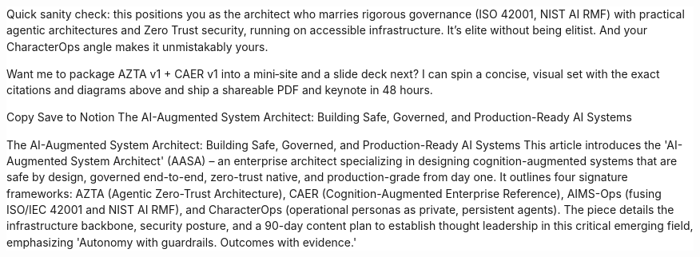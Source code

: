 Quick sanity check: this positions you as the architect who marries rigorous governance (ISO 42001, NIST AI RMF) with practical agentic architectures and Zero Trust security, running on accessible infrastructure. It’s elite without being elitist. And your CharacterOps angle makes it unmistakably yours.

Want me to package AZTA v1 + CAER v1 into a mini‑site and a slide deck next? I can spin a concise, visual set with the exact citations and diagrams above and ship a shareable PDF and keynote in 48 hours.

Copy
Save to Notion
The AI-Augmented System Architect: Building Safe, Governed, and Production-Ready AI Systems

The AI-Augmented System Architect: Building Safe, Governed, and Production-Ready AI Systems
This article introduces the 'AI-Augmented System Architect' (AASA) – an enterprise architect specializing in designing cognition-augmented systems that are safe by design, governed end-to-end, zero-trust native, and production-grade from day one. It outlines four signature frameworks: AZTA (Agentic Zero-Trust Architecture), CAER (Cognition-Augmented Enterprise Reference), AIMS-Ops (fusing ISO/IEC 42001 and NIST AI RMF), and CharacterOps (operational personas as private, persistent agents). The piece details the infrastructure backbone, security posture, and a 90-day content plan to establish thought leadership in this critical emerging field, emphasizing 'Autonomy with guardrails. Outcomes with evidence.'
